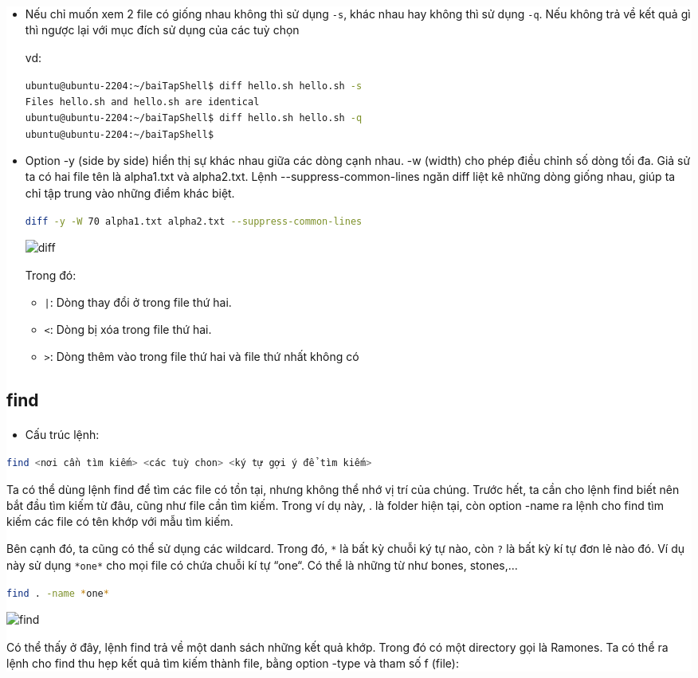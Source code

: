 - Nếu chỉ muốn xem 2 file có giống nhau không thì sử dụng `-s`, khác nhau hay không thì sử dụng `-q`. Nếu không trả về kết quả gì thì ngược lại với mục đích sử dụng của các tuỳ chọn

  vd:

  ```sh
  ubuntu@ubuntu-2204:~/baiTapShell$ diff hello.sh hello.sh -s
  Files hello.sh and hello.sh are identical
  ubuntu@ubuntu-2204:~/baiTapShell$ diff hello.sh hello.sh -q
  ubuntu@ubuntu-2204:~/baiTapShell$
  ```


- Option -y (side by side) hiển thị sự khác nhau giữa các dòng cạnh nhau. -w (width) cho phép điều chỉnh số dòng tối đa. Giả sử ta có hai file tên là alpha1.txt và alpha2.txt. Lệnh --suppress-common-lines ngăn diff liệt kê những dòng giống nhau, giúp ta chỉ tập trung vào những điểm khác biệt.

  ```sh
  diff -y -W 70 alpha1.txt alpha2.txt --suppress-common-lines
  ```

  ![diff](../images/diff.PNG)

  Trong đó:

  - `|`: Dòng thay đổi ở trong file thứ hai.

  - `<`: Dòng bị xóa trong file thứ hai.

  - `>`: Dòng thêm vào trong file thứ hai và file thứ nhất không có

## find

- Cấu trúc lệnh:

```sh
find <nơi cần tìm kiếm> <các tuỳ chon> <ký tự gợi ý để tìm kiếm>
```

Ta có thể dùng lệnh find để tìm các file có tồn tại, nhưng không thể nhớ vị trí của chúng. Trước hết, ta cần cho lệnh find biết nên bắt đầu tìm kiếm từ đâu, cũng như file cần tìm kiếm. Trong ví dụ này, . là folder hiện tại, còn option -name ra lệnh cho find tìm kiếm các file có tên khớp với mẫu tìm kiếm.

Bên cạnh đó, ta cũng có thể sử dụng các wildcard. Trong đó, `*` là bất kỳ chuỗi ký tự nào, còn `?` là bất kỳ kí tự đơn lẻ nào đó. Ví dụ này sử dụng `*one*` cho mọi file có chứa chuỗi kí tự “one“. Có thể là những từ như bones, stones,…

```sh
find . -name *one*
```

![find](../images/find.PNG)

Có thể thấy ở đây, lệnh find trả về một danh sách những kết quả khớp. Trong đó có một directory gọi là Ramones. Ta có thể ra lệnh cho find thu hẹp kết quả tìm kiếm thành file, bằng option -type và tham số f (file):
